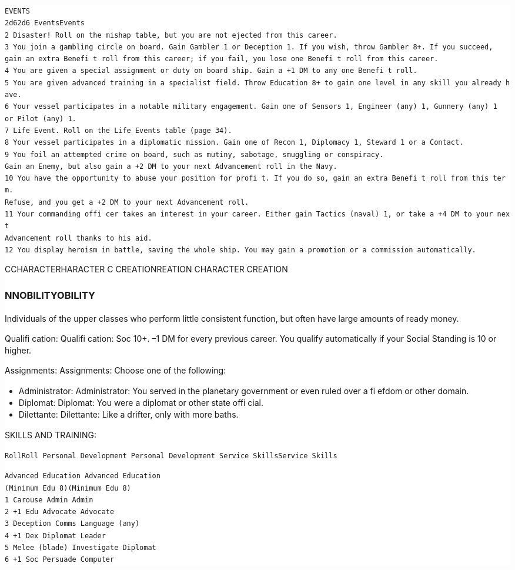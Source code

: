 ```
EVENTS
2d62d6 EventsEvents
2 Disaster! Roll on the mishap table, but you are not ejected from this career.
3 You join a gambling circle on board. Gain Gambler 1 or Deception 1. If you wish, throw Gambler 8+. If you succeed,
gain an extra Benefi t roll from this career; if you fail, you lose one Benefi t roll from this career.
4 You are given a special assignment or duty on board ship. Gain a +1 DM to any one Benefi t roll.
5 You are given advanced training in a specialist field. Throw Education 8+ to gain one level in any skill you already have.
6 Your vessel participates in a notable military engagement. Gain one of Sensors 1, Engineer (any) 1, Gunnery (any) 1
or Pilot (any) 1.
7 Life Event. Roll on the Life Events table (page 34).
8 Your vessel participates in a diplomatic mission. Gain one of Recon 1, Diplomacy 1, Steward 1 or a Contact.
9 You foil an attempted crime on board, such as mutiny, sabotage, smuggling or conspiracy.
Gain an Enemy, but also gain a +2 DM to your next Advancement roll in the Navy.
10 You have the opportunity to abuse your position for profi t. If you do so, gain an extra Benefi t roll from this term.
Refuse, and you get a +2 DM to your next Advancement roll.
11 Your commanding offi cer takes an interest in your career. Either gain Tactics (naval) 1, or take a +4 DM to your next
Advancement roll thanks to his aid.
12 You display heroism in battle, saving the whole ship. You may gain a promotion or a commission automatically.
```

CCHARACTERHARACTER C CREATIONREATION CHARACTER CREATION

### NNOBILITYOBILITY

Individuals of the upper classes who perform little consistent
function, but often have large amounts of ready money.

Qualifi cation: Qualifi cation: Soc 10+.
–1 DM for every previous career.
You qualify automatically if your Social Standing is 10 or higher.

Assignments: Assignments: Choose one of the following:

- Administrator: Administrator: You served in the planetary government or even
    ruled over a fi efdom or other domain.
- Diplomat: Diplomat: You were a diplomat or other state offi cial.
- Dilettante: Dilettante: Like a drifter, only with more baths.

SKILLS AND TRAINING:

```
RollRoll Personal Development Personal Development Service SkillsService Skills
```

```
Advanced Education Advanced Education
(Minimum Edu 8)(Minimum Edu 8)
1 Carouse Admin Admin
2 +1 Edu Advocate Advocate
3 Deception Comms Language (any)
4 +1 Dex Diplomat Leader
5 Melee (blade) Investigate Diplomat
6 +1 Soc Persuade Computer
```
